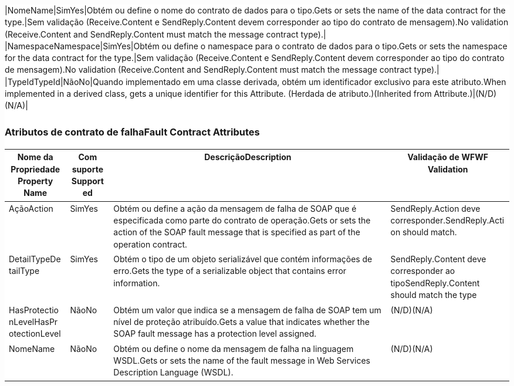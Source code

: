 |<span data-ttu-id="0c8c4-249">Nome</span><span class="sxs-lookup"><span data-stu-id="0c8c4-249">Name</span></span>|<span data-ttu-id="0c8c4-250">Sim</span><span class="sxs-lookup"><span data-stu-id="0c8c4-250">Yes</span></span>|<span data-ttu-id="0c8c4-251">Obtém ou define o nome do contrato de dados para o tipo.</span><span class="sxs-lookup"><span data-stu-id="0c8c4-251">Gets or sets the name of the data contract for the type.</span></span>|<span data-ttu-id="0c8c4-252">Sem validação (Receive.Content e SendReply.Content devem corresponder ao tipo do contrato de mensagem).</span><span class="sxs-lookup"><span data-stu-id="0c8c4-252">No validation (Receive.Content and SendReply.Content must match the message contract type).</span></span>|  
|<span data-ttu-id="0c8c4-253">Namespace</span><span class="sxs-lookup"><span data-stu-id="0c8c4-253">Namespace</span></span>|<span data-ttu-id="0c8c4-254">Sim</span><span class="sxs-lookup"><span data-stu-id="0c8c4-254">Yes</span></span>|<span data-ttu-id="0c8c4-255">Obtém ou define o namespace para o contrato de dados para o tipo.</span><span class="sxs-lookup"><span data-stu-id="0c8c4-255">Gets or sets the namespace for the data contract for the type.</span></span>|<span data-ttu-id="0c8c4-256">Sem validação (Receive.Content e SendReply.Content devem corresponder ao tipo do contrato de mensagem).</span><span class="sxs-lookup"><span data-stu-id="0c8c4-256">No validation (Receive.Content and SendReply.Content must match the message contract type).</span></span>|  
|<span data-ttu-id="0c8c4-257">TypeId</span><span class="sxs-lookup"><span data-stu-id="0c8c4-257">TypeId</span></span>|<span data-ttu-id="0c8c4-258">Não</span><span class="sxs-lookup"><span data-stu-id="0c8c4-258">No</span></span>|<span data-ttu-id="0c8c4-259">Quando implementado em uma classe derivada, obtém um identificador exclusivo para este atributo.</span><span class="sxs-lookup"><span data-stu-id="0c8c4-259">When implemented in a derived class, gets a unique identifier for this Attribute.</span></span> <span data-ttu-id="0c8c4-260">(Herdada de atributo.)</span><span class="sxs-lookup"><span data-stu-id="0c8c4-260">(Inherited from Attribute.)</span></span>|<span data-ttu-id="0c8c4-261">(N/D)</span><span class="sxs-lookup"><span data-stu-id="0c8c4-261">(N/A)</span></span>|  
  
### <a name="FaultContract"></a> <span data-ttu-id="0c8c4-262">Atributos de contrato de falha</span><span class="sxs-lookup"><span data-stu-id="0c8c4-262">Fault Contract Attributes</span></span>  
  
|<span data-ttu-id="0c8c4-263">Nome da Propriedade</span><span class="sxs-lookup"><span data-stu-id="0c8c4-263">Property Name</span></span>|<span data-ttu-id="0c8c4-264">Com suporte</span><span class="sxs-lookup"><span data-stu-id="0c8c4-264">Supported</span></span>|<span data-ttu-id="0c8c4-265">Descrição</span><span class="sxs-lookup"><span data-stu-id="0c8c4-265">Description</span></span>|<span data-ttu-id="0c8c4-266">Validação de WF</span><span class="sxs-lookup"><span data-stu-id="0c8c4-266">WF Validation</span></span>|  
|-------------------|---------------|-----------------|-------------------|  
|<span data-ttu-id="0c8c4-267">Ação</span><span class="sxs-lookup"><span data-stu-id="0c8c4-267">Action</span></span>|<span data-ttu-id="0c8c4-268">Sim</span><span class="sxs-lookup"><span data-stu-id="0c8c4-268">Yes</span></span>|<span data-ttu-id="0c8c4-269">Obtém ou define a ação da mensagem de falha de SOAP que é especificada como parte do contrato de operação.</span><span class="sxs-lookup"><span data-stu-id="0c8c4-269">Gets or sets the action of the SOAP fault message that is specified as part of the operation contract.</span></span>|<span data-ttu-id="0c8c4-270">SendReply.Action deve corresponder.</span><span class="sxs-lookup"><span data-stu-id="0c8c4-270">SendReply.Action should match.</span></span>|  
|<span data-ttu-id="0c8c4-271">DetailType</span><span class="sxs-lookup"><span data-stu-id="0c8c4-271">DetailType</span></span>|<span data-ttu-id="0c8c4-272">Sim</span><span class="sxs-lookup"><span data-stu-id="0c8c4-272">Yes</span></span>|<span data-ttu-id="0c8c4-273">Obtém o tipo de um objeto serializável que contém informações de erro.</span><span class="sxs-lookup"><span data-stu-id="0c8c4-273">Gets the type of a serializable object that contains error information.</span></span>|<span data-ttu-id="0c8c4-274">SendReply.Content deve corresponder ao tipo</span><span class="sxs-lookup"><span data-stu-id="0c8c4-274">SendReply.Content should match the type</span></span>|  
|<span data-ttu-id="0c8c4-275">HasProtectionLevel</span><span class="sxs-lookup"><span data-stu-id="0c8c4-275">HasProtectionLevel</span></span>|<span data-ttu-id="0c8c4-276">Não</span><span class="sxs-lookup"><span data-stu-id="0c8c4-276">No</span></span>|<span data-ttu-id="0c8c4-277">Obtém um valor que indica se a mensagem de falha de SOAP tem um nível de proteção atribuído.</span><span class="sxs-lookup"><span data-stu-id="0c8c4-277">Gets a value that indicates whether the SOAP fault message has a protection level assigned.</span></span>|<span data-ttu-id="0c8c4-278">(N/D)</span><span class="sxs-lookup"><span data-stu-id="0c8c4-278">(N/A)</span></span>|  
|<span data-ttu-id="0c8c4-279">Nome</span><span class="sxs-lookup"><span data-stu-id="0c8c4-279">Name</span></span>|<span data-ttu-id="0c8c4-280">Não</span><span class="sxs-lookup"><span data-stu-id="0c8c4-280">No</span></span>|<span data-ttu-id="0c8c4-281">Obtém ou define o nome da mensagem de falha na linguagem WSDL.</span><span class="sxs-lookup"><span data-stu-id="0c8c4-281">Gets or sets the name of the fault message in Web Services Description Language (WSDL).</span></span>|<span data-ttu-id="0c8c4-282">(N/D)</span><span class="sxs-lookup"><span data-stu-id="0c8c4-282">(N/A)</span></span>|  